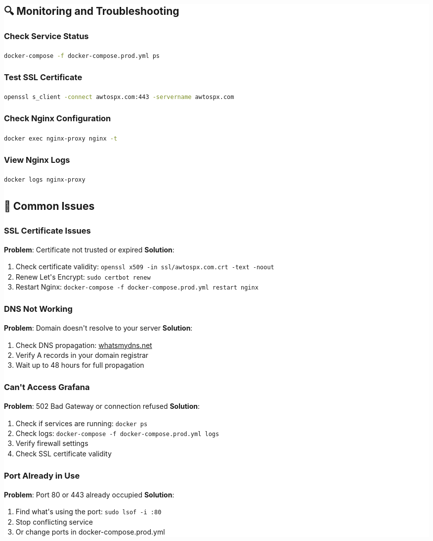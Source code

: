 ## 🔍 Monitoring and Troubleshooting

### Check Service Status
```bash
docker-compose -f docker-compose.prod.yml ps
```

### Test SSL Certificate
```bash
openssl s_client -connect awtospx.com:443 -servername awtospx.com
```

### Check Nginx Configuration
```bash
docker exec nginx-proxy nginx -t
```

### View Nginx Logs
```bash
docker logs nginx-proxy
```

## 🚨 Common Issues

### SSL Certificate Issues
**Problem**: Certificate not trusted or expired
**Solution**: 
1. Check certificate validity: `openssl x509 -in ssl/awtospx.com.crt -text -noout`
2. Renew Let's Encrypt: `sudo certbot renew`
3. Restart Nginx: `docker-compose -f docker-compose.prod.yml restart nginx`

### DNS Not Working
**Problem**: Domain doesn't resolve to your server
**Solution**:
1. Check DNS propagation: [whatsmydns.net](https://whatsmydns.net)
2. Verify A records in your domain registrar
3. Wait up to 48 hours for full propagation

### Can't Access Grafana
**Problem**: 502 Bad Gateway or connection refused
**Solution**:
1. Check if services are running: `docker ps`
2. Check logs: `docker-compose -f docker-compose.prod.yml logs`
3. Verify firewall settings
4. Check SSL certificate validity

### Port Already in Use
**Problem**: Port 80 or 443 already occupied
**Solution**:
1. Find what's using the port: `sudo lsof -i :80`
2. Stop conflicting service
3. Or change ports in docker-compose.prod.yml
